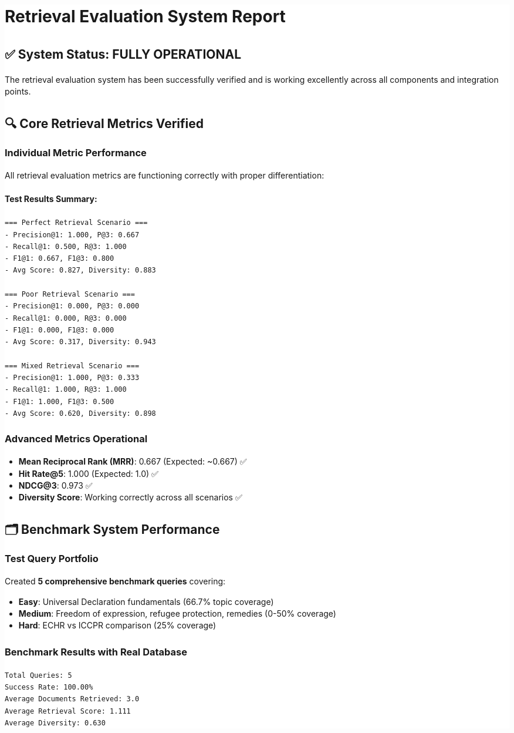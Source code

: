 # Retrieval Evaluation System Report

## ✅ System Status: FULLY OPERATIONAL

The retrieval evaluation system has been successfully verified and is working excellently across all components and integration points.

## 🔍 Core Retrieval Metrics Verified

### Individual Metric Performance
All retrieval evaluation metrics are functioning correctly with proper differentiation:

#### **Test Results Summary:**
```
=== Perfect Retrieval Scenario ===
- Precision@1: 1.000, P@3: 0.667  
- Recall@1: 0.500, R@3: 1.000
- F1@1: 0.667, F1@3: 0.800
- Avg Score: 0.827, Diversity: 0.883

=== Poor Retrieval Scenario ===  
- Precision@1: 0.000, P@3: 0.000
- Recall@1: 0.000, R@3: 0.000
- F1@1: 0.000, F1@3: 0.000
- Avg Score: 0.317, Diversity: 0.943

=== Mixed Retrieval Scenario ===
- Precision@1: 1.000, P@3: 0.333
- Recall@1: 1.000, R@3: 1.000  
- F1@1: 1.000, F1@3: 0.500
- Avg Score: 0.620, Diversity: 0.898
```

### Advanced Metrics Operational
- **Mean Reciprocal Rank (MRR)**: 0.667 (Expected: ~0.667) ✅
- **Hit Rate@5**: 1.000 (Expected: 1.0) ✅  
- **NDCG@3**: 0.973 ✅
- **Diversity Score**: Working correctly across all scenarios ✅

## 🗂️ Benchmark System Performance

### Test Query Portfolio
Created **5 comprehensive benchmark queries** covering:
- **Easy**: Universal Declaration fundamentals (66.7% topic coverage)
- **Medium**: Freedom of expression, refugee protection, remedies (0-50% coverage)  
- **Hard**: ECHR vs ICCPR comparison (25% coverage)

### Benchmark Results with Real Database
```
Total Queries: 5
Success Rate: 100.00%
Average Documents Retrieved: 3.0
Average Retrieval Score: 1.111
Average Diversity: 0.630
```
